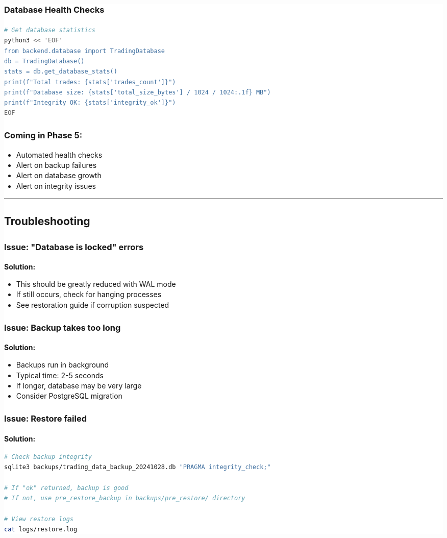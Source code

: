 ### Database Health Checks

```bash
# Get database statistics
python3 << 'EOF'
from backend.database import TradingDatabase
db = TradingDatabase()
stats = db.get_database_stats()
print(f"Total trades: {stats['trades_count']}")
print(f"Database size: {stats['total_size_bytes'] / 1024 / 1024:.1f} MB")
print(f"Integrity OK: {stats['integrity_ok']}")
EOF
```

### Coming in Phase 5:
- Automated health checks
- Alert on backup failures
- Alert on database growth
- Alert on integrity issues

---

## Troubleshooting

### Issue: "Database is locked" errors

**Solution:**
- This should be greatly reduced with WAL mode
- If still occurs, check for hanging processes
- See restoration guide if corruption suspected

### Issue: Backup takes too long

**Solution:**
- Backups run in background
- Typical time: 2-5 seconds
- If longer, database may be very large
- Consider PostgreSQL migration

### Issue: Restore failed

**Solution:**
```bash
# Check backup integrity
sqlite3 backups/trading_data_backup_20241028.db "PRAGMA integrity_check;"

# If "ok" returned, backup is good
# If not, use pre_restore_backup in backups/pre_restore/ directory

# View restore logs
cat logs/restore.log
```

